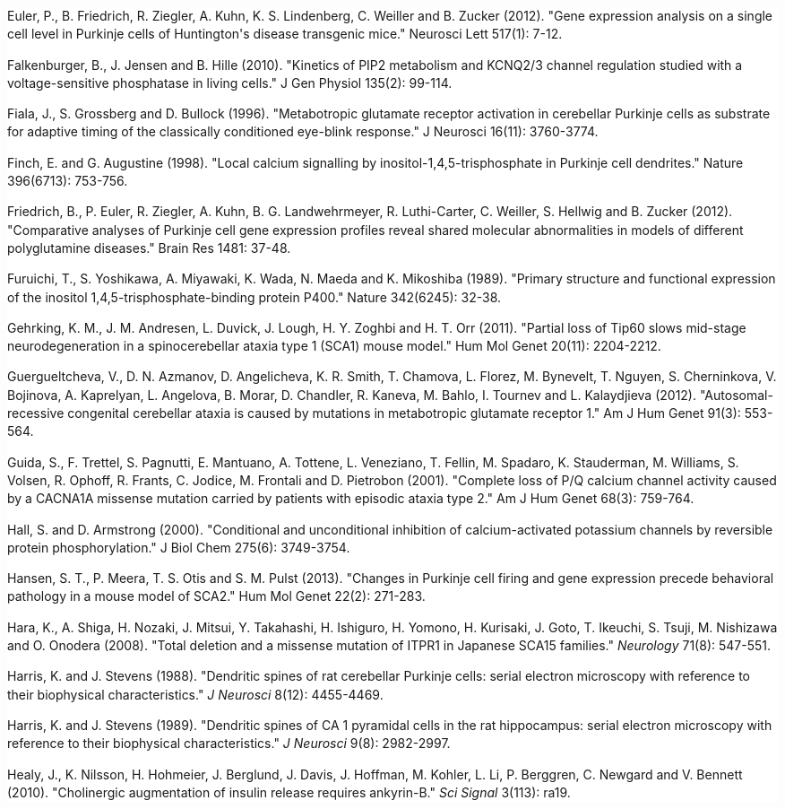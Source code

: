 Euler, P., B. Friedrich, R. Ziegler, A. Kuhn, K. S. Lindenberg, C. Weiller and B. Zucker (2012). "Gene expression analysis on a single cell level in Purkinje cells of Huntington's disease transgenic mice." Neurosci Lett 517(1): 7-12.

Falkenburger, B., J. Jensen and B. Hille (2010). "Kinetics of PIP2 metabolism and KCNQ2/3 channel regulation studied with a voltage-sensitive phosphatase in living cells." J Gen Physiol 135(2): 99-114.

Fiala, J., S. Grossberg and D. Bullock (1996). "Metabotropic glutamate receptor activation in cerebellar Purkinje cells as substrate for adaptive timing of the classically conditioned eye-blink response." J Neurosci 16(11): 3760-3774.

Finch, E. and G. Augustine (1998). "Local calcium signalling by inositol-1,4,5-trisphosphate in Purkinje cell dendrites." Nature 396(6713): 753-756.

Friedrich, B., P. Euler, R. Ziegler, A. Kuhn, B. G. Landwehrmeyer, R. Luthi-Carter, C. Weiller, S. Hellwig and B. Zucker (2012). "Comparative analyses of Purkinje cell gene expression profiles reveal shared molecular abnormalities in models of different polyglutamine diseases." Brain Res 1481: 37-48.

Furuichi, T., S. Yoshikawa, A. Miyawaki, K. Wada, N. Maeda and K. Mikoshiba (1989). "Primary structure and functional expression of the inositol 1,4,5-trisphosphate-binding protein P400." Nature 342(6245): 32-38.

Gehrking, K. M., J. M. Andresen, L. Duvick, J. Lough, H. Y. Zoghbi and H. T. Orr (2011). "Partial loss of Tip60 slows mid-stage neurodegeneration in a spinocerebellar ataxia type 1 (SCA1) mouse model." Hum Mol Genet 20(11): 2204-2212.

Guergueltcheva, V., D. N. Azmanov, D. Angelicheva, K. R. Smith, T. Chamova, L. Florez, M. Bynevelt, T. Nguyen, S. Cherninkova, V. Bojinova, A. Kaprelyan, L. Angelova, B. Morar, D. Chandler, R. Kaneva, M. Bahlo, I. Tournev and L. Kalaydjieva (2012). "Autosomal-recessive congenital cerebellar ataxia is caused by mutations in metabotropic glutamate receptor 1." Am J Hum Genet 91(3): 553-564.

Guida, S., F. Trettel, S. Pagnutti, E. Mantuano, A. Tottene, L. Veneziano, T. Fellin, M. Spadaro, K. Stauderman, M. Williams, S. Volsen, R. Ophoff, R. Frants, C. Jodice, M. Frontali and D. Pietrobon (2001). "Complete loss of P/Q calcium channel activity caused by a CACNA1A missense mutation carried by patients with episodic ataxia type 2." Am J Hum Genet 68(3): 759-764.

Hall, S. and D. Armstrong (2000). "Conditional and unconditional inhibition of calcium-activated potassium channels by reversible protein phosphorylation." J Biol Chem 275(6): 3749-3754.

Hansen, S. T., P. Meera, T. S. Otis and S. M. Pulst (2013). "Changes in Purkinje cell firing and gene expression precede behavioral pathology in a mouse model of SCA2." Hum Mol Genet 22(2): 271-283.

Hara, K., A. Shiga, H. Nozaki, J. Mitsui, Y. Takahashi, H. Ishiguro, H. Yomono, H. Kurisaki, J. Goto, T. Ikeuchi, S. Tsuji, M. Nishizawa and O. Onodera (2008). "Total deletion and a missense mutation of ITPR1 in Japanese SCA15 families." *Neurology* 71(8): 547-551.

Harris, K. and J. Stevens (1988). "Dendritic spines of rat cerebellar Purkinje cells: serial electron microscopy with reference to their biophysical characteristics." *J Neurosci* 8(12): 4455-4469.

Harris, K. and J. Stevens (1989). "Dendritic spines of CA 1 pyramidal cells in the rat hippocampus: serial electron microscopy with reference to their biophysical characteristics." *J Neurosci* 9(8): 2982-2997.

Healy, J., K. Nilsson, H. Hohmeier, J. Berglund, J. Davis, J. Hoffman, M. Kohler, L. Li, P. Berggren, C. Newgard and V. Bennett (2010). "Cholinergic augmentation of insulin release requires ankyrin-B." *Sci Signal* 3(113): ra19.
